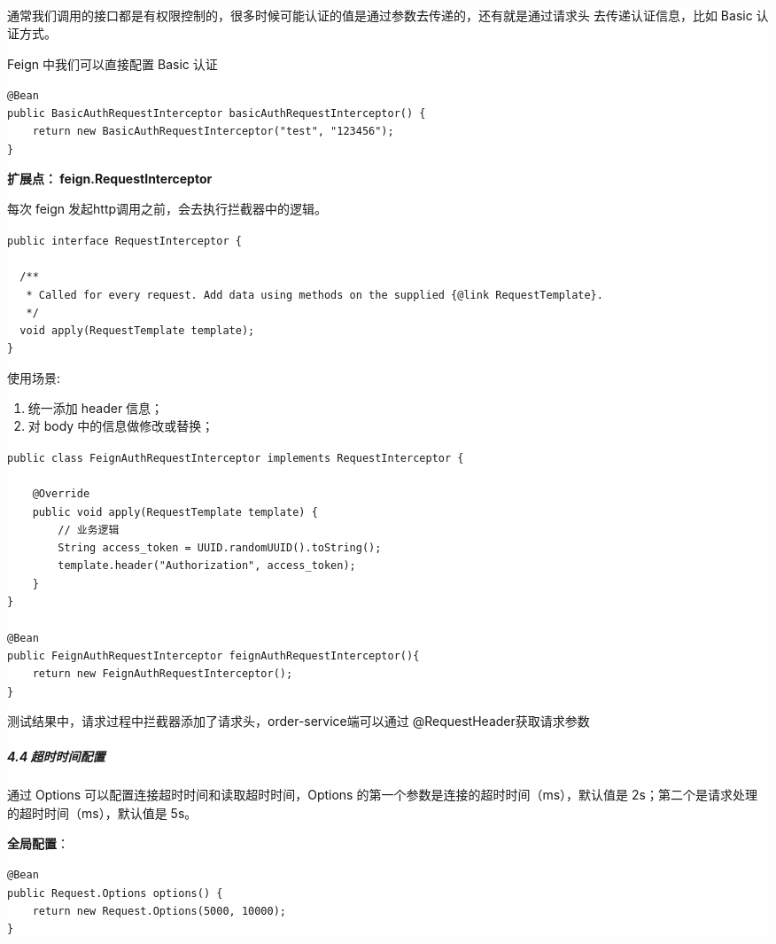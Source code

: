 通常我们调用的接口都是有权限控制的，很多时候可能认证的值是通过参数去传递的，还有就是通过请求头
去传递认证信息，比如 Basic 认证方式。

Feign 中我们可以直接配置 Basic 认证

```
@Bean
public BasicAuthRequestInterceptor basicAuthRequestInterceptor() {
	return new BasicAuthRequestInterceptor("test", "123456");
}
```

**扩展点： feign.RequestInterceptor**

每次 feign 发起http调用之前，会去执行拦截器中的逻辑。

```
public interface RequestInterceptor {

  /**
   * Called for every request. Add data using methods on the supplied {@link RequestTemplate}.
   */
  void apply(RequestTemplate template);
}
```

使用场景:
1. 统一添加 header 信息；
2. 对 body 中的信息做修改或替换；

```
public class FeignAuthRequestInterceptor implements RequestInterceptor {

    @Override
    public void apply(RequestTemplate template) {
        // 业务逻辑
        String access_token = UUID.randomUUID().toString();
        template.header("Authorization", access_token);
    }
}

@Bean
public FeignAuthRequestInterceptor feignAuthRequestInterceptor(){
	return new FeignAuthRequestInterceptor();
}
```

测试结果中，请求过程中拦截器添加了请求头，order-service端可以通过 @RequestHeader获取请求参数

##### 4.4 超时时间配置

通过 Options 可以配置连接超时时间和读取超时时间，Options 的第一个参数是连接的超时时间（ms），默认值是 2s；第二个是请求处理的超时时间（ms），默认值是 5s。

**全局配置**：

```
@Bean
public Request.Options options() {
	return new Request.Options(5000, 10000);
}
```
